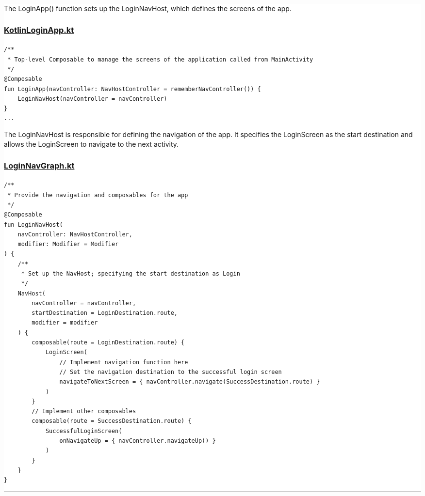 The LoginApp() function sets up the LoginNavHost, which defines the screens of the app.

### [KotlinLoginApp.kt](https://github.com/trevor-leon/CS-499-Kotlin-Login/blob/master/app/src/main/java/com/example/kotlinlogin/KotlinLoginApp.kt)

```
/**
 * Top-level Composable to manage the screens of the application called from MainActivity
 */
@Composable
fun LoginApp(navController: NavHostController = rememberNavController()) {
    LoginNavHost(navController = navController)
}
...
```

The LoginNavHost is responsible for defining the navigation of the app. It specifies the LoginScreen as the start destination and allows the LoginScreen to navigate to the next activity.

### [LoginNavGraph.kt](https://github.com/trevor-leon/CS-499-Kotlin-Login/blob/master/app/src/main/java/com/example/kotlinlogin/ui/navigation/LoginNavGraph.kt)

```
/**
 * Provide the navigation and composables for the app
 */
@Composable
fun LoginNavHost(
    navController: NavHostController,
    modifier: Modifier = Modifier
) {
    /**
     * Set up the NavHost; specifying the start destination as Login
     */
    NavHost(
        navController = navController,
        startDestination = LoginDestination.route,
        modifier = modifier
    ) {
        composable(route = LoginDestination.route) {
            LoginScreen(
                // Implement navigation function here
                // Set the navigation destination to the successful login screen
                navigateToNextScreen = { navController.navigate(SuccessDestination.route) }
            )
        }
        // Implement other composables
        composable(route = SuccessDestination.route) {
            SuccessfulLoginScreen(
                onNavigateUp = { navController.navigateUp() }
            )
        }
    }
}
```

---
